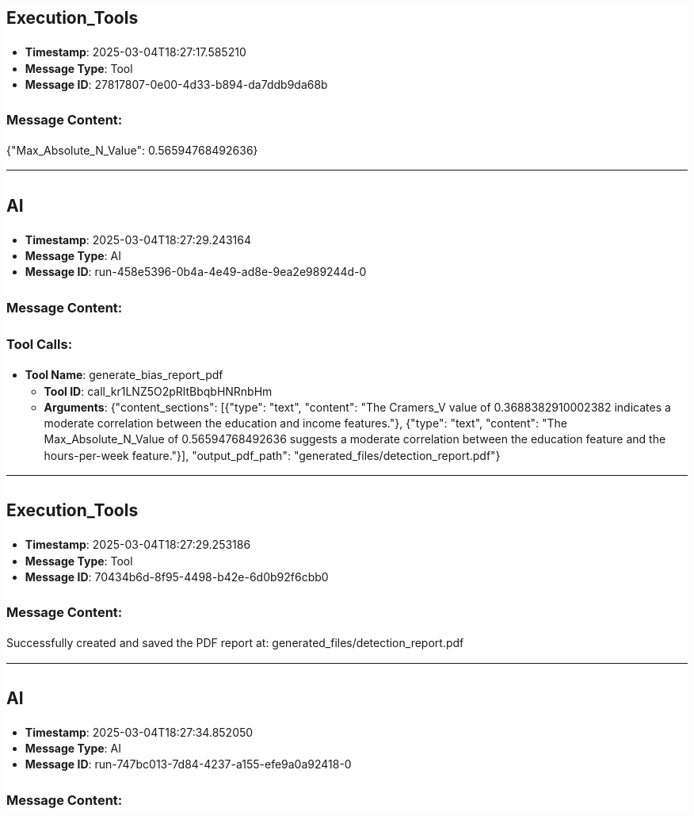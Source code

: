 
## Execution_Tools
- **Timestamp**: 2025-03-04T18:27:17.585210
- **Message Type**: Tool
- **Message ID**: 27817807-0e00-4d33-b894-da7ddb9da68b

### Message Content:

{"Max_Absolute_N_Value": 0.56594768492636}


---

## AI
- **Timestamp**: 2025-03-04T18:27:29.243164
- **Message Type**: AI
- **Message ID**: run-458e5396-0b4a-4e49-ad8e-9ea2e989244d-0

### Message Content:



### Tool Calls:
- **Tool Name**: generate_bias_report_pdf
  - **Tool ID**: call_kr1LNZ5O2pRltBbqbHNRnbHm
  - **Arguments**: {"content_sections": [{"type": "text", "content": "The Cramers_V value of 0.3688382910002382 indicates a moderate correlation between the education and income features."}, {"type": "text", "content": "The Max_Absolute_N_Value of 0.56594768492636 suggests a moderate correlation between the education feature and the hours-per-week feature."}], "output_pdf_path": "generated_files/detection_report.pdf"}

---

## Execution_Tools
- **Timestamp**: 2025-03-04T18:27:29.253186
- **Message Type**: Tool
- **Message ID**: 70434b6d-8f95-4498-b42e-6d0b92f6cbb0

### Message Content:

Successfully created and saved the PDF report at: generated_files/detection_report.pdf


---

## AI
- **Timestamp**: 2025-03-04T18:27:34.852050
- **Message Type**: AI
- **Message ID**: run-747bc013-7d84-4237-a155-efe9a0a92418-0

### Message Content:
